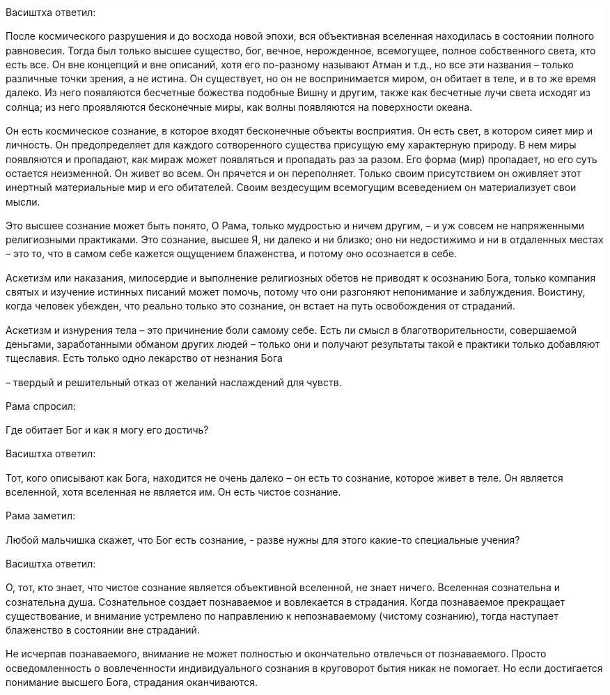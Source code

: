 Васиштха ответил:

После космического разрушения и до восхода новой эпохи, вся объективная вселенная находилась в состоянии полного равновесия. Тогда был только высшее существо, бог, вечное, нерожденное, всемогущее, полное собственного света, кто есть все. Он вне концепций и вне описаний, хотя его по-разному называют Атман и т.д., но все эти названия – только различные точки зрения, а не истина. Он существует, но он не воспринимается миром, он обитает в теле, и в то же время далеко. Из него появляются бесчетные божества подобные Вишну и другим, также как бесчетные лучи света исходят из солнца; из него проявляются бесконечные миры, как волны появляются на поверхности океана.

Он есть космическое сознание, в которое входят бесконечные объекты восприятия. Он есть свет, в котором сияет мир и личность. Он предопределяет для каждого сотворенного существа присущую ему характерную природу. В нем миры появляются и пропадают, как мираж может появляться и пропадать раз за разом. Его форма (мир) пропадает, но его суть остается неизменной. Он живет во всем. Он прячется и он переполняет. Только своим присутствием он оживляет этот инертный материальные мир и его обитателей. Своим вездесущим всемогущим всеведением он материализует свои мысли.

Это высшее сознание может быть понято, О Рама, только мудростью и ничем другим, – и уж совсем не напряженными религиозными практиками. Это сознание, высшее Я, ни далеко и ни близко; оно ни недостижимо и ни в отдаленных местах – это то, что в самом себе кажется ощущением блаженства, и потому оно осознается в себе.

Аскетизм или наказания, милосердие и выполнение религиозных обетов не приводят к осознанию Бога, только компания святых и изучение истинных писаний может помочь, потому что они разгоняют непонимание и заблуждения. Воистину, когда человек убежден, что реально только это сознание, он встает на путь освобождения от страданий.

Аскетизм и изнурения тела – это причинение боли самому себе. Есть ли смысл в благотворительности, совершаемой деньгами, заработанными обманом других людей – только они и получают результаты такой е практики только добавляют тщеславия. Есть только одно лекарство от незнания Бога

– твердый и решительный отказ от желаний наслаждений для чувств.

Рама спросил:

Где обитает Бог и как я могу его достичь?

Васиштха ответил:

Тот, кого описывают как Бога, находится не очень далеко – он есть то сознание, которое живет в теле. Он является вселенной, хотя вселенная не является им. Он есть чистое сознание.

Рама заметил:

Любой мальчишка скажет, что Бог есть сознание, - разве нужны для этого какие-то специальные учения?

Васиштха ответил:

О, тот, кто знает, что чистое сознание является объективной вселенной, не знает ничего. Вселенная сознательна и сознательна душа. Сознательное создает познаваемое и вовлекается в страдания. Когда познаваемое прекращает существование, и внимание устремлено по направлению к непознаваемому (чистому сознанию), тогда наступает блаженство в состоянии вне страданий.

Не исчерпав познаваемого, внимание не может полностью и окончательно отвлечься от познаваемого. Просто осведомленность о вовлеченности индивидуального сознания в круговорот бытия никак не помогает. Но если достигается понимание высшего Бога, страдания оканчиваются.
